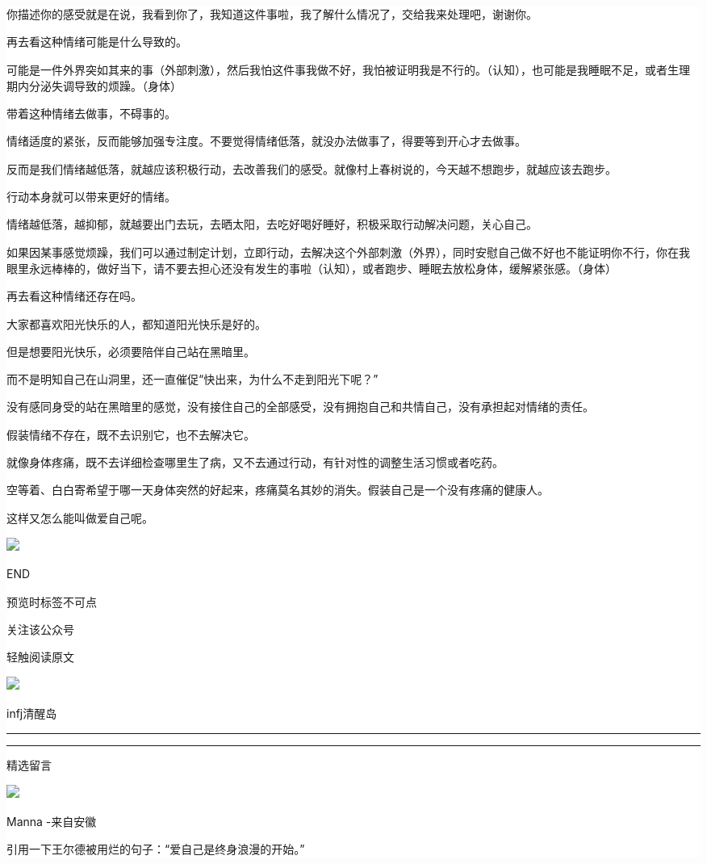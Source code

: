   你描述你的感受就是在说，我看到你了，我知道这件事啦，我了解什么情况了，交给我来处理吧，谢谢你。
  
  再去看这种情绪可能是什么导致的。
  
  可能是一件外界突如其来的事（外部刺激），然后我怕这件事我做不好，我怕被证明我是不行的。（认知），也可能是我睡眠不足，或者生理期内分泌失调导致的烦躁。（身体）
  
  带着这种情绪去做事，不碍事的。
  
  情绪适度的紧张，反而能够加强专注度。不要觉得情绪低落，就没办法做事了，得要等到开心才去做事。
  
  反而是我们情绪越低落，就越应该积极行动，去改善我们的感受。就像村上春树说的，今天越不想跑步，就越应该去跑步。
  
  行动本身就可以带来更好的情绪。
  
  情绪越低落，越抑郁，就越要出门去玩，去晒太阳，去吃好喝好睡好，积极采取行动解决问题，关心自己。
  
  如果因某事感觉烦躁，我们可以通过制定计划，立即行动，去解决这个外部刺激（外界），同时安慰自己做不好也不能证明你不行，你在我眼里永远棒棒的，做好当下，请不要去担心还没有发生的事啦（认知），或者跑步、睡眠去放松身体，缓解紧张感。（身体）
  
  再去看这种情绪还存在吗。
  
  大家都喜欢阳光快乐的人，都知道阳光快乐是好的。
  
  但是想要阳光快乐，必须要陪伴自己站在黑暗里。
  
  而不是明知自己在山洞里，还一直催促“快出来，为什么不走到阳光下呢？”
  
  没有感同身受的站在黑暗里的感觉，没有接住自己的全部感受，没有拥抱自己和共情自己，没有承担起对情绪的责任。
  
  假装情绪不存在，既不去识别它，也不去解决它。
  
  就像身体疼痛，既不去详细检查哪里生了病，又不去通过行动，有针对性的调整生活习惯或者吃药。
  
  空等着、白白寄希望于哪一天身体突然的好起来，疼痛莫名其妙的消失。假装自己是一个没有疼痛的健康人。
  
  这样又怎么能叫做爱自己呢。
  
  ![](https://mmbiz.qpic.cn/mmbiz_gif/7FiadXCUBpqt43ySAFleQonQAWQDMwvCPOiaiaFlUYSG8ibicVqc4d5rBa4niaAWr9DmauJ43FCich2gaNDU6PiaKZQf6w/640?wx_fmt=gif)
  
  END
  
  预览时标签不可点
  
    
  关注该公众号
  
  轻触阅读原文
  
  ![](http://mmbiz.qpic.cn/mmbiz_png/DZCdtia4bJxpcRrqEcIicNn7icChObS1Eqm6u2hlN1LGAHvlMHZg6O2a3A47KdeC6IqvVTuryNZQpDFQ1LX3JvT9w/0?wx_fmt=png)
  
  infj清醒岛
  
  ---
  
  ---
  
  精选留言
  
  ![](http://mmsns.qpic.cn/mmsns/iaxNB5XaibCeLTYWIUGCYm7cS1kFxTx4ibUSEBZJ6VnOdXPDItJ9PaGRg/0)
  
  Manna -来自安徽
  
  引用一下王尔德被用烂的句子：“爱自己是终身浪漫的开始。”
  